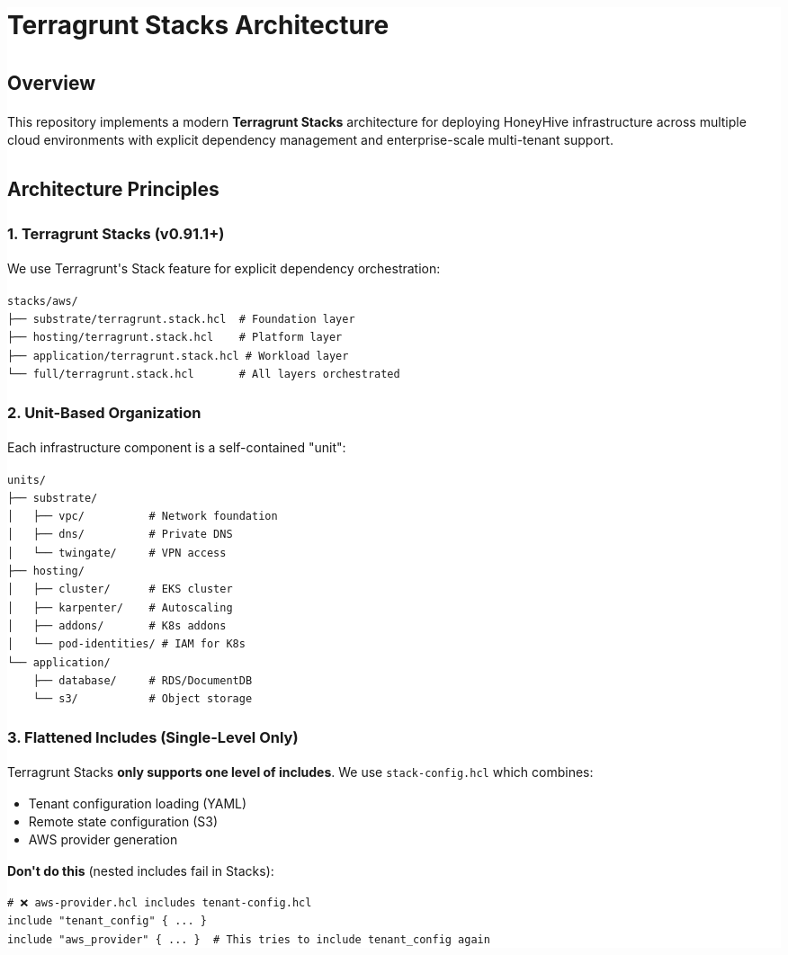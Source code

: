 # Terragrunt Stacks Architecture

## Overview

This repository implements a modern **Terragrunt Stacks** architecture for deploying HoneyHive infrastructure across multiple cloud environments with explicit dependency management and enterprise-scale multi-tenant support.

## Architecture Principles

### 1. Terragrunt Stacks (v0.91.1+)

We use Terragrunt's Stack feature for explicit dependency orchestration:

```
stacks/aws/
├── substrate/terragrunt.stack.hcl  # Foundation layer
├── hosting/terragrunt.stack.hcl    # Platform layer  
├── application/terragrunt.stack.hcl # Workload layer
└── full/terragrunt.stack.hcl       # All layers orchestrated
```

### 2. Unit-Based Organization

Each infrastructure component is a self-contained "unit":

```
units/
├── substrate/
│   ├── vpc/          # Network foundation
│   ├── dns/          # Private DNS
│   └── twingate/     # VPN access
├── hosting/
│   ├── cluster/      # EKS cluster
│   ├── karpenter/    # Autoscaling
│   ├── addons/       # K8s addons
│   └── pod-identities/ # IAM for K8s
└── application/
    ├── database/     # RDS/DocumentDB
    └── s3/           # Object storage
```

### 3. Flattened Includes (Single-Level Only)

Terragrunt Stacks **only supports one level of includes**. We use `stack-config.hcl` which combines:
- Tenant configuration loading (YAML)
- Remote state configuration (S3)
- AWS provider generation

**Don't do this** (nested includes fail in Stacks):
```hcl
# ❌ aws-provider.hcl includes tenant-config.hcl
include "tenant_config" { ... }
include "aws_provider" { ... }  # This tries to include tenant_config again
```
